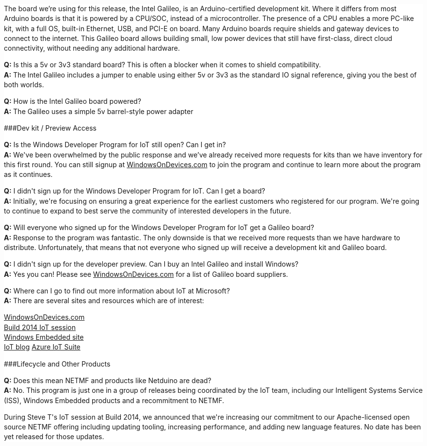 The board we’re using for this release, the Intel Galileo, is an Arduino-certified development kit.  Where it differs from most Arduino boards is that it is powered by a CPU/SOC, instead of a microcontroller.  The presence of a CPU enables a more PC-like kit, with a full OS, built-in Ethernet, USB, and PCI-E on board.  Many Arduino boards require shields and gateway devices to connect to the internet.  This Galileo board allows building small, low power devices that still have first-class, direct cloud connectivity, without needing any additional hardware.

 
**Q:** Is this a 5v or 3v3 standard board? This is often a blocker when it comes to shield compatibility.  
**A:** The Intel Galileo includes a jumper to enable using either 5v or 3v3 as the standard IO signal reference, giving you the best of both worlds.
 
**Q:** How is the Intel Galileo board powered?  
**A:** The Galileo uses a simple 5v barrel-style power adapter
 


###Dev kit / Preview Access
 
**Q:** Is the Windows Developer Program for IoT still open? Can I get in?  
**A:** We've been overwhelmed by the public response and we’ve already received more requests for kits than we have inventory for this first round.  You can still signup at [WindowsOnDevices.com](http://www.windowsondevices.com/signup.aspx) to join the program and continue to learn more about the program as it continues. 
 
**Q:** I didn't sign up for the Windows Developer Program for IoT. Can I get a board?  
**A:** Initially, we're focusing on ensuring a great experience for the earliest customers who registered for our program. We're going to continue to expand to best serve the community of interested developers in the future.
 
**Q:** Will everyone who signed up for the Windows Developer Program for IoT get a Galileo board?  
**A:** Response to the program was fantastic. The only downside is that we received more requests than we have hardware to distribute. Unfortunately, that means that not everyone who signed up will receive a development kit and Galileo board.
 
**Q:** I didn't sign up for the developer preview. Can I buy an Intel Galileo and install Windows?  
**A:** Yes you can! Please see [WindowsOnDevices.com](http://www.windowsondevices.com) for a list of Galileo board suppliers.
 
**Q:** Where can I go to find out more information about IoT at Microsoft?  
**A:** There are several sites and resources which are of interest:

[WindowsOnDevices.com](http://www.WindowsOnDevices.com)  
[Build 2014 IoT session](http://channel9.msdn.com/Events/Build/2014/2-511)  
[Windows Embedded site](http://microsoft.com/windowsembedded)  
[IoT blog](http://blogs.msdn.com/b/windows-embedded/)
[Azure IoT Suite](http://www.microsoft.com/en-us/server-cloud/internet-of-things.aspx#Fragment_Scenario4)


###Lifecycle and Other Products
 
**Q:** Does this mean NETMF and products like Netduino are dead?  
**A:** No.  This program is just one in a group of releases being coordinated by the IoT team, including our Intelligent Systems Service (ISS), Windows Embedded products and a recommitment to NETMF.

During Steve T's IoT session at Build 2014, we announced that we're increasing our commitment to our Apache-licensed open source NETMF offering including updating tooling, increasing performance, and adding new language features. No date has been yet released for those updates.
 